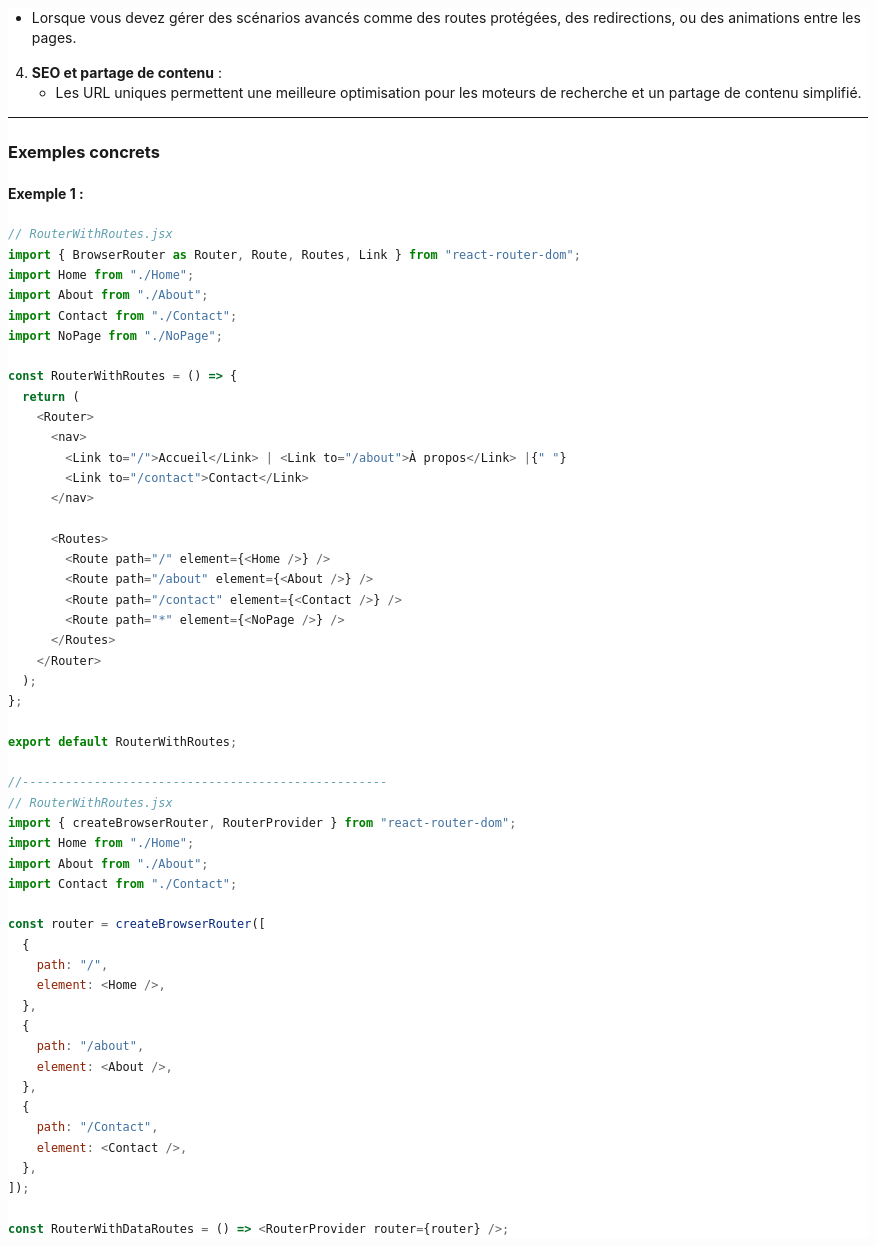    - Lorsque vous devez gérer des scénarios avancés comme des routes protégées, des redirections, ou des animations entre les pages.

4. **SEO et partage de contenu** :
   - Les URL uniques permettent une meilleure optimisation pour les moteurs de recherche et un partage de contenu simplifié.

---

### **Exemples concrets**

#### **Exemple 1 :**

```javascript
// RouterWithRoutes.jsx
import { BrowserRouter as Router, Route, Routes, Link } from "react-router-dom";
import Home from "./Home";
import About from "./About";
import Contact from "./Contact";
import NoPage from "./NoPage";

const RouterWithRoutes = () => {
  return (
    <Router>
      <nav>
        <Link to="/">Accueil</Link> | <Link to="/about">À propos</Link> |{" "}
        <Link to="/contact">Contact</Link>
      </nav>

      <Routes>
        <Route path="/" element={<Home />} />
        <Route path="/about" element={<About />} />
        <Route path="/contact" element={<Contact />} />
        <Route path="*" element={<NoPage />} />
      </Routes>
    </Router>
  );
};

export default RouterWithRoutes;

//---------------------------------------------------
// RouterWithRoutes.jsx
import { createBrowserRouter, RouterProvider } from "react-router-dom";
import Home from "./Home";
import About from "./About";
import Contact from "./Contact";

const router = createBrowserRouter([
  {
    path: "/",
    element: <Home />,
  },
  {
    path: "/about",
    element: <About />,
  },
  {
    path: "/Contact",
    element: <Contact />,
  },
]);

const RouterWithDataRoutes = () => <RouterProvider router={router} />;

```